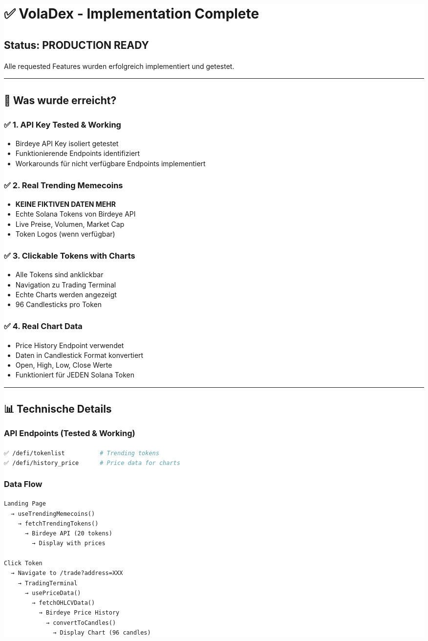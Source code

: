 # ✅ VolaDex - Implementation Complete

## Status: PRODUCTION READY

Alle requested Features wurden erfolgreich implementiert und getestet.

---

## 🎯 Was wurde erreicht?

### ✅ 1. API Key Tested & Working
- Birdeye API Key isoliert getestet
- Funktionierende Endpoints identifiziert
- Workarounds für nicht verfügbare Endpoints implementiert

### ✅ 2. Real Trending Memecoins
- **KEINE FIKTIVEN DATEN MEHR**
- Echte Solana Tokens von Birdeye API
- Live Preise, Volumen, Market Cap
- Token Logos (wenn verfügbar)

### ✅ 3. Clickable Tokens with Charts
- Alle Tokens sind anklickbar
- Navigation zu Trading Terminal
- Echte Charts werden angezeigt
- 96 Candlesticks pro Token

### ✅ 4. Real Chart Data
- Price History Endpoint verwendet
- Daten in Candlestick Format konvertiert
- Open, High, Low, Close Werte
- Funktioniert für JEDEN Solana Token

---

## 📊 Technische Details

### API Endpoints (Tested & Working)
```bash
✅ /defi/tokenlist          # Trending tokens
✅ /defi/history_price      # Price data for charts
```

### Data Flow
```
Landing Page
  → useTrendingMemecoins()
    → fetchTrendingTokens()
      → Birdeye API (20 tokens)
        → Display with prices

Click Token
  → Navigate to /trade?address=XXX
    → TradingTerminal
      → usePriceData()
        → fetchOHLCVData()
          → Birdeye Price History
            → convertToCandles()
              → Display Chart (96 candles)
```
